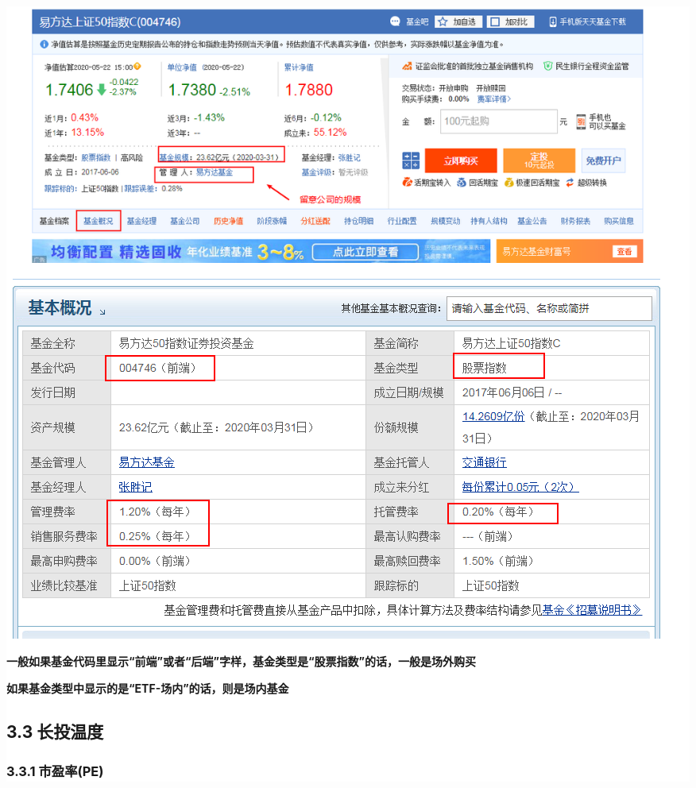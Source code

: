 ![](./pic/指数基金筛选3.png)

![](./pic/指数基金筛选4.png)

**一般如果基金代码里显示“前端”或者“后端”字样，基金类型是“股票指数”的话，一般是场外购买**

**如果基金类型中显示的是“ETF-场内”的话，则是场内基金**

## 3.3 长投温度

### 3.3.1 市盈率(PE)
